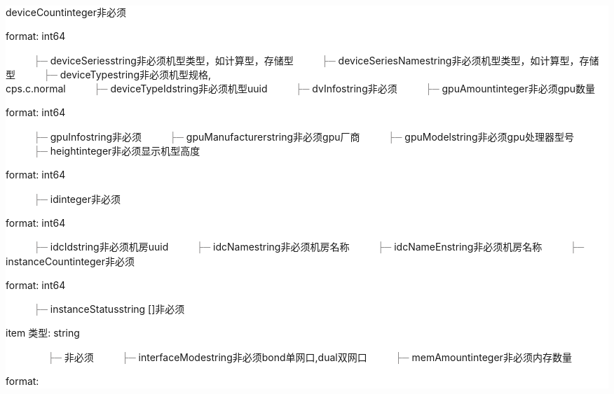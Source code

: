 deviceCount</span></td><td key=1><span>integer</span></td><td key=2>非必须</td><td key=3></td><td key=4><span style="white-space: pre-wrap"></span></td><td key=5><p key=2><span style="font-weight: '700'">format: </span><span>int64</span></p></td></tr><tr key=0-0-0-18><td key=0><span style="padding-left: 40px"><span style="color: #8c8a8a">├─</span> deviceSeries</span></td><td key=1><span>string</span></td><td key=2>非必须</td><td key=3></td><td key=4><span style="white-space: pre-wrap">机型类型，如计算型，存储型</span></td><td key=5></td></tr><tr key=0-0-0-19><td key=0><span style="padding-left: 40px"><span style="color: #8c8a8a">├─</span> deviceSeriesName</span></td><td key=1><span>string</span></td><td key=2>非必须</td><td key=3></td><td key=4><span style="white-space: pre-wrap">机型类型，如计算型，存储型</span></td><td key=5></td></tr><tr key=0-0-0-20><td key=0><span style="padding-left: 40px"><span style="color: #8c8a8a">├─</span> deviceType</span></td><td key=1><span>string</span></td><td key=2>非必须</td><td key=3></td><td key=4><span style="white-space: pre-wrap">机型规格, cps.c.normal</span></td><td key=5></td></tr><tr key=0-0-0-21><td key=0><span style="padding-left: 40px"><span style="color: #8c8a8a">├─</span> deviceTypeId</span></td><td key=1><span>string</span></td><td key=2>非必须</td><td key=3></td><td key=4><span style="white-space: pre-wrap">机型uuid</span></td><td key=5></td></tr><tr key=0-0-0-22><td key=0><span style="padding-left: 40px"><span style="color: #8c8a8a">├─</span> dvInfo</span></td><td key=1><span>string</span></td><td key=2>非必须</td><td key=3></td><td key=4><span style="white-space: pre-wrap"></span></td><td key=5></td></tr><tr key=0-0-0-23><td key=0><span style="padding-left: 40px"><span style="color: #8c8a8a">├─</span> gpuAmount</span></td><td key=1><span>integer</span></td><td key=2>非必须</td><td key=3></td><td key=4><span style="white-space: pre-wrap">gpu数量</span></td><td key=5><p key=2><span style="font-weight: '700'">format: </span><span>int64</span></p></td></tr><tr key=0-0-0-24><td key=0><span style="padding-left: 40px"><span style="color: #8c8a8a">├─</span> gpuInfo</span></td><td key=1><span>string</span></td><td key=2>非必须</td><td key=3></td><td key=4><span style="white-space: pre-wrap"></span></td><td key=5></td></tr><tr key=0-0-0-25><td key=0><span style="padding-left: 40px"><span style="color: #8c8a8a">├─</span> gpuManufacturer</span></td><td key=1><span>string</span></td><td key=2>非必须</td><td key=3></td><td key=4><span style="white-space: pre-wrap">gpu厂商</span></td><td key=5></td></tr><tr key=0-0-0-26><td key=0><span style="padding-left: 40px"><span style="color: #8c8a8a">├─</span> gpuModel</span></td><td key=1><span>string</span></td><td key=2>非必须</td><td key=3></td><td key=4><span style="white-space: pre-wrap">gpu处理器型号</span></td><td key=5></td></tr><tr key=0-0-0-27><td key=0><span style="padding-left: 40px"><span style="color: #8c8a8a">├─</span> height</span></td><td key=1><span>integer</span></td><td key=2>非必须</td><td key=3></td><td key=4><span style="white-space: pre-wrap">显示机型高度</span></td><td key=5><p key=2><span style="font-weight: '700'">format: </span><span>int64</span></p></td></tr><tr key=0-0-0-28><td key=0><span style="padding-left: 40px"><span style="color: #8c8a8a">├─</span> id</span></td><td key=1><span>integer</span></td><td key=2>非必须</td><td key=3></td><td key=4><span style="white-space: pre-wrap"></span></td><td key=5><p key=2><span style="font-weight: '700'">format: </span><span>int64</span></p></td></tr><tr key=0-0-0-29><td key=0><span style="padding-left: 40px"><span style="color: #8c8a8a">├─</span> idcId</span></td><td key=1><span>string</span></td><td key=2>非必须</td><td key=3></td><td key=4><span style="white-space: pre-wrap">机房uuid</span></td><td key=5></td></tr><tr key=0-0-0-30><td key=0><span style="padding-left: 40px"><span style="color: #8c8a8a">├─</span> idcName</span></td><td key=1><span>string</span></td><td key=2>非必须</td><td key=3></td><td key=4><span style="white-space: pre-wrap">机房名称</span></td><td key=5></td></tr><tr key=0-0-0-31><td key=0><span style="padding-left: 40px"><span style="color: #8c8a8a">├─</span> idcNameEn</span></td><td key=1><span>string</span></td><td key=2>非必须</td><td key=3></td><td key=4><span style="white-space: pre-wrap">机房名称</span></td><td key=5></td></tr><tr key=0-0-0-32><td key=0><span style="padding-left: 40px"><span style="color: #8c8a8a">├─</span> instanceCount</span></td><td key=1><span>integer</span></td><td key=2>非必须</td><td key=3></td><td key=4><span style="white-space: pre-wrap"></span></td><td key=5><p key=2><span style="font-weight: '700'">format: </span><span>int64</span></p></td></tr><tr key=0-0-0-33><td key=0><span style="padding-left: 40px"><span style="color: #8c8a8a">├─</span> instanceStatus</span></td><td key=1><span>string []</span></td><td key=2>非必须</td><td key=3></td><td key=4><span style="white-space: pre-wrap"></span></td><td key=5><p key=3><span style="font-weight: '700'">item 类型: </span><span>string</span></p></td></tr><tr key=array-19><td key=0><span style="padding-left: 60px"><span style="color: #8c8a8a">├─</span> </span></td><td key=1><span></span></td><td key=2>非必须</td><td key=3></td><td key=4><span style="white-space: pre-wrap"></span></td><td key=5></td></tr><tr key=0-0-0-34><td key=0><span style="padding-left: 40px"><span style="color: #8c8a8a">├─</span> interfaceMode</span></td><td key=1><span>string</span></td><td key=2>非必须</td><td key=3></td><td key=4><span style="white-space: pre-wrap">bond单网口,dual双网口</span></td><td key=5></td></tr><tr key=0-0-0-35><td key=0><span style="padding-left: 40px"><span style="color: #8c8a8a">├─</span> memAmount</span></td><td key=1><span>integer</span></td><td key=2>非必须</td><td key=3></td><td key=4><span style="white-space: pre-wrap">内存数量</span></td><td key=5><p key=2><span style="font-weight: '700'">format: